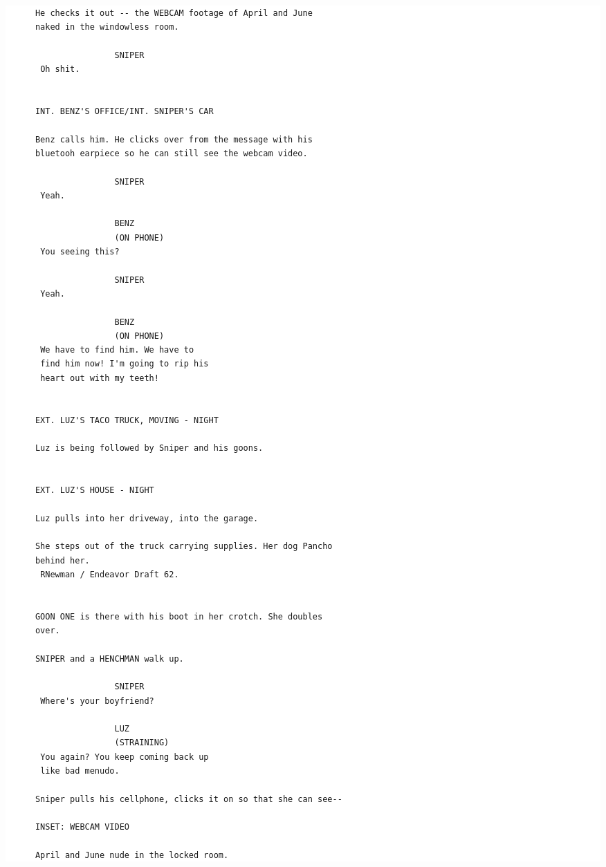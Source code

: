           He checks it out -- the WEBCAM footage of April and June
          naked in the windowless room.
                         
                          SNIPER
           Oh shit.
                         
                         
          INT. BENZ'S OFFICE/INT. SNIPER'S CAR
                         
          Benz calls him. He clicks over from the message with his
          bluetooh earpiece so he can still see the webcam video.
                         
                          SNIPER
           Yeah.
                         
                          BENZ
                          (ON PHONE)
           You seeing this?
                         
                          SNIPER
           Yeah.
                         
                          BENZ
                          (ON PHONE)
           We have to find him. We have to
           find him now! I'm going to rip his
           heart out with my teeth!
                         
                         
          EXT. LUZ'S TACO TRUCK, MOVING - NIGHT
                         
          Luz is being followed by Sniper and his goons.
                         
                         
          EXT. LUZ'S HOUSE - NIGHT
                         
          Luz pulls into her driveway, into the garage.
                         
          She steps out of the truck carrying supplies. Her dog Pancho
          behind her.
           RNewman / Endeavor Draft 62.
                         
                         
          GOON ONE is there with his boot in her crotch. She doubles
          over.
                         
          SNIPER and a HENCHMAN walk up.
                         
                          SNIPER
           Where's your boyfriend?
                         
                          LUZ
                          (STRAINING)
           You again? You keep coming back up
           like bad menudo.
                         
          Sniper pulls his cellphone, clicks it on so that she can see--
                         
          INSET: WEBCAM VIDEO
                         
          April and June nude in the locked room.
                         